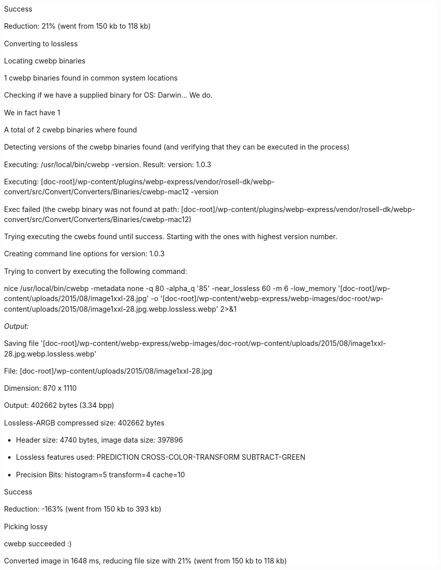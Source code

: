 Success

Reduction: 21% (went from 150 kb to 118 kb)


Converting to lossless

Locating cwebp binaries

1 cwebp binaries found in common system locations

Checking if we have a supplied binary for OS: Darwin... We do.

We in fact have 1

A total of 2 cwebp binaries where found

Detecting versions of the cwebp binaries found (and verifying that they can be executed in the process)

Executing: /usr/local/bin/cwebp -version. Result: version: 1.0.3

Executing: [doc-root]/wp-content/plugins/webp-express/vendor/rosell-dk/webp-convert/src/Convert/Converters/Binaries/cwebp-mac12 -version

Exec failed (the cwebp binary was not found at path: [doc-root]/wp-content/plugins/webp-express/vendor/rosell-dk/webp-convert/src/Convert/Converters/Binaries/cwebp-mac12)

Trying executing the cwebs found until success. Starting with the ones with highest version number.

Creating command line options for version: 1.0.3

Trying to convert by executing the following command:

nice /usr/local/bin/cwebp -metadata none -q 80 -alpha_q '85' -near_lossless 60 -m 6 -low_memory '[doc-root]/wp-content/uploads/2015/08/image1xxl-28.jpg' -o '[doc-root]/wp-content/webp-express/webp-images/doc-root/wp-content/uploads/2015/08/image1xxl-28.jpg.webp.lossless.webp' 2>&1


*Output:* 

Saving file '[doc-root]/wp-content/webp-express/webp-images/doc-root/wp-content/uploads/2015/08/image1xxl-28.jpg.webp.lossless.webp'

File:      [doc-root]/wp-content/uploads/2015/08/image1xxl-28.jpg

Dimension: 870 x 1110

Output:    402662 bytes (3.34 bpp)

Lossless-ARGB compressed size: 402662 bytes

  * Header size: 4740 bytes, image data size: 397896

  * Lossless features used: PREDICTION CROSS-COLOR-TRANSFORM SUBTRACT-GREEN

  * Precision Bits: histogram=5 transform=4 cache=10


Success

Reduction: -163% (went from 150 kb to 393 kb)


Picking lossy

cwebp succeeded :)


Converted image in 1648 ms, reducing file size with 21% (went from 150 kb to 118 kb)

